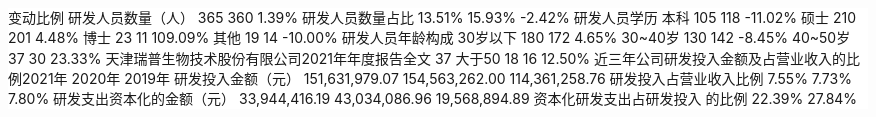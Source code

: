 变动比例
研发人员数量（人）
365
360
1.39%
研发人员数量占比
13.51%
15.93%
-2.42%
研发人员学历
本科
105
118
-11.02%
硕士
210
201
4.48%
博士
23
11
109.09%
其他
19
14
-10.00%
研发人员年龄构成
30岁以下
180
172
4.65%
30~40岁
130
142
-8.45%
40~50岁
37
30
23.33%
天津瑞普生物技术股份有限公司2021年年度报告全文
37
大于50
18
16
12.50%
近三年公司研发投入金额及占营业收入的比例2021年
2020年
2019年
研发投入金额（元）
151,631,979.07
154,563,262.00
114,361,258.76
研发投入占营业收入比例
7.55%
7.73%
7.80%
研发支出资本化的金额（元）
33,944,416.19
43,034,086.96
19,568,894.89
资本化研发支出占研发投入
的比例
22.39%
27.84%